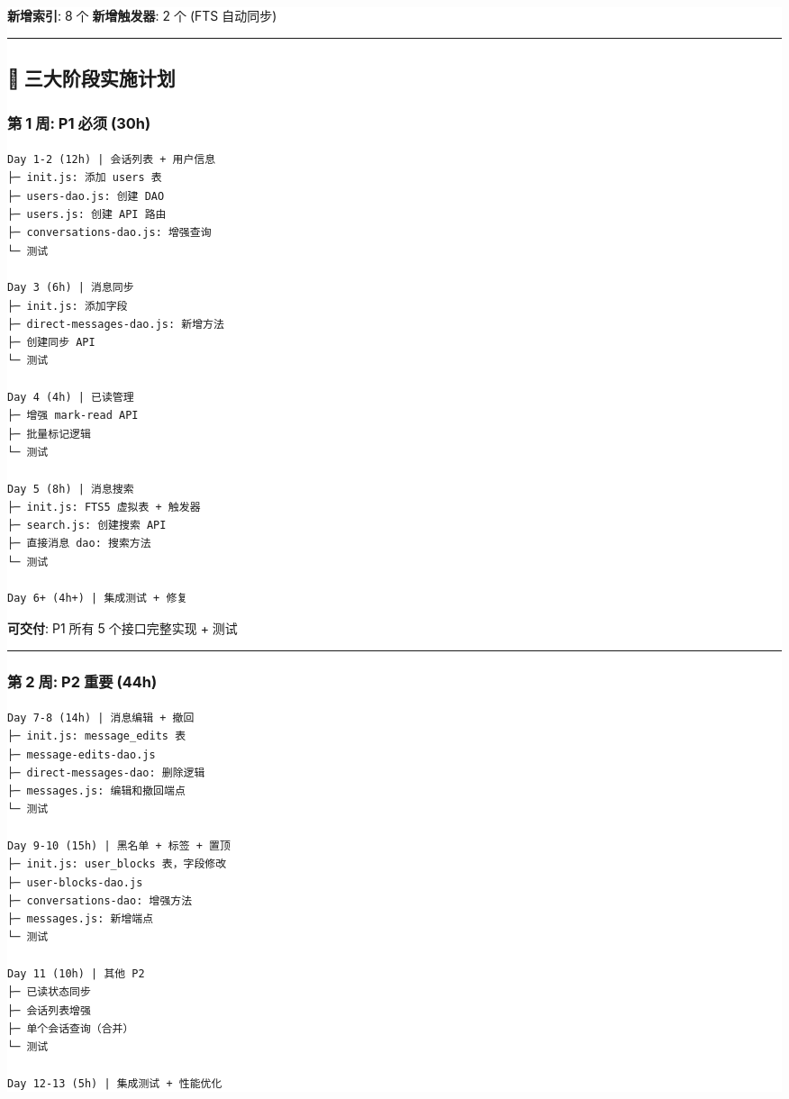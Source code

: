 **新增索引**: 8 个
**新增触发器**: 2 个 (FTS 自动同步)

---

## 📝 三大阶段实施计划

### 第 1 周: P1 必须 (30h)

```timeline
Day 1-2 (12h) | 会话列表 + 用户信息
├─ init.js: 添加 users 表
├─ users-dao.js: 创建 DAO
├─ users.js: 创建 API 路由
├─ conversations-dao.js: 增强查询
└─ 测试

Day 3 (6h) | 消息同步
├─ init.js: 添加字段
├─ direct-messages-dao.js: 新增方法
├─ 创建同步 API
└─ 测试

Day 4 (4h) | 已读管理
├─ 增强 mark-read API
├─ 批量标记逻辑
└─ 测试

Day 5 (8h) | 消息搜索
├─ init.js: FTS5 虚拟表 + 触发器
├─ search.js: 创建搜索 API
├─ 直接消息 dao: 搜索方法
└─ 测试

Day 6+ (4h+) | 集成测试 + 修复
```

**可交付**: P1 所有 5 个接口完整实现 + 测试

---

### 第 2 周: P2 重要 (44h)

```timeline
Day 7-8 (14h) | 消息编辑 + 撤回
├─ init.js: message_edits 表
├─ message-edits-dao.js
├─ direct-messages-dao: 删除逻辑
├─ messages.js: 编辑和撤回端点
└─ 测试

Day 9-10 (15h) | 黑名单 + 标签 + 置顶
├─ init.js: user_blocks 表，字段修改
├─ user-blocks-dao.js
├─ conversations-dao: 增强方法
├─ messages.js: 新增端点
└─ 测试

Day 11 (10h) | 其他 P2
├─ 已读状态同步
├─ 会话列表增强
├─ 单个会话查询（合并）
└─ 测试

Day 12-13 (5h) | 集成测试 + 性能优化
```